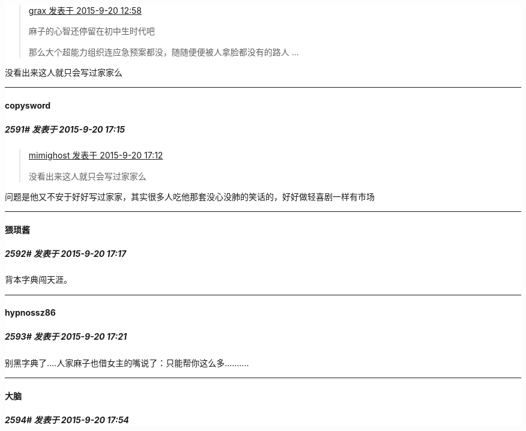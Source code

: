 

<blockquote><a href="httphttps://bbs.saraba1st.com/2b/forum.php?mod=redirect&amp;goto=findpost&amp;pid=30213891&amp;ptid=1080677" target="_blank">grax 发表于 2015-9-20 12:58</a>

麻子的心智还停留在初中生时代吧

那么大个超能力组织连应急预案都没，随随便便被人拿脸都没有的路人 ...</blockquote>
没看出来这人就只会写过家家么







-----

####  copysword  
##### 2591#       发表于 2015-9-20 17:15



<blockquote><a href="httphttps://bbs.saraba1st.com/2b/forum.php?mod=redirect&amp;goto=findpost&amp;pid=30215814&amp;ptid=1080677" target="_blank">mimighost 发表于 2015-9-20 17:12</a>

没看出来这人就只会写过家家么</blockquote>
问题是他又不安于好好写过家家，其实很多人吃他那套没心没肺的笑话的，好好做轻喜剧一样有市场







-----

####  猥琐酱  
##### 2592#       发表于 2015-9-20 17:17




背本字典闯天涯。







-----

####  hypnossz86  
##### 2593#       发表于 2015-9-20 17:21




别黑字典了....人家麻子也借女主的嘴说了：只能帮你这么多..........







-----

####  大脑  
##### 2594#       发表于 2015-9-20 17:54
